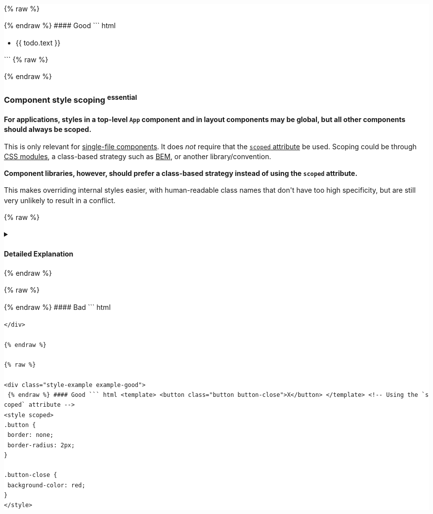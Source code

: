 {% raw %}

<div class="style-example example-good">
  {% endraw %} #### Good ``` html 
  
  <ul>
    <li
    v-for="todo in todos"
    :key="todo.id"
  >
      {{ todo.text }}
    </li>
  </ul> ``` {% raw %}
</div>

{% endraw %}

### Component style scoping <sup data-p="a">essential</sup>

**For applications, styles in a top-level `App` component and in layout components may be global, but all other components should always be scoped.**

This is only relevant for [single-file components](../guide/single-file-components.html). It does *not* require that the [`scoped` attribute](https://vue-loader.vuejs.org/en/features/scoped-css.html) be used. Scoping could be through [CSS modules](https://vue-loader.vuejs.org/en/features/css-modules.html), a class-based strategy such as [BEM](http://getbem.com/), or another library/convention.

**Component libraries, however, should prefer a class-based strategy instead of using the `scoped` attribute.**

This makes overriding internal styles easier, with human-readable class names that don't have too high specificity, but are still very unlikely to result in a conflict.

{% raw %} <details><summary>

#### Detailed Explanation

</summary></details>{% endraw %}

{% raw %}

<div class="style-example example-bad">
  {% endraw %} #### Bad ``` html <template> <button class="btn btn-close">X</button> </template> 

<style>
.btn-close {
  background-color: red;
}
</style>
 ``` {% raw %}
</div>

{% endraw %}

{% raw %}

<div class="style-example example-good">
  {% endraw %} #### Good ``` html <template> <button class="button button-close">X</button> </template> <!-- Using the `scoped` attribute --> 
<style scoped>
.button {
  border: none;
  border-radius: 2px;
}

.button-close {
  background-color: red;
}
</style>
 ```